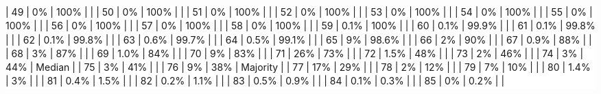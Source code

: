 | 49 | 0% | 100% |  |
| 50 | 0% | 100% |  |
| 51 | 0% | 100% |  |
| 52 | 0% | 100% |  |
| 53 | 0% | 100% |  |
| 54 | 0% | 100% |  |
| 55 | 0% | 100% |  |
| 56 | 0% | 100% |  |
| 57 | 0% | 100% |  |
| 58 | 0% | 100% |  |
| 59 | 0.1% | 100% |  |
| 60 | 0.1% | 99.9% |  |
| 61 | 0.1% | 99.8% |  |
| 62 | 0.1% | 99.8% |  |
| 63 | 0.6% | 99.7% |  |
| 64 | 0.5% | 99.1% |  |
| 65 | 9% | 98.6% |  |
| 66 | 2% | 90% |  |
| 67 | 0.9% | 88% |  |
| 68 | 3% | 87% |  |
| 69 | 1.0% | 84% |  |
| 70 | 9% | 83% |  |
| 71 | 26% | 73% |  |
| 72 | 1.5% | 48% |  |
| 73 | 2% | 46% |  |
| 74 | 3% | 44% | Median |
| 75 | 3% | 41% |  |
| 76 | 9% | 38% | Majority |
| 77 | 17% | 29% |  |
| 78 | 2% | 12% |  |
| 79 | 7% | 10% |  |
| 80 | 1.4% | 3% |  |
| 81 | 0.4% | 1.5% |  |
| 82 | 0.2% | 1.1% |  |
| 83 | 0.5% | 0.9% |  |
| 84 | 0.1% | 0.3% |  |
| 85 | 0% | 0.2% |  |